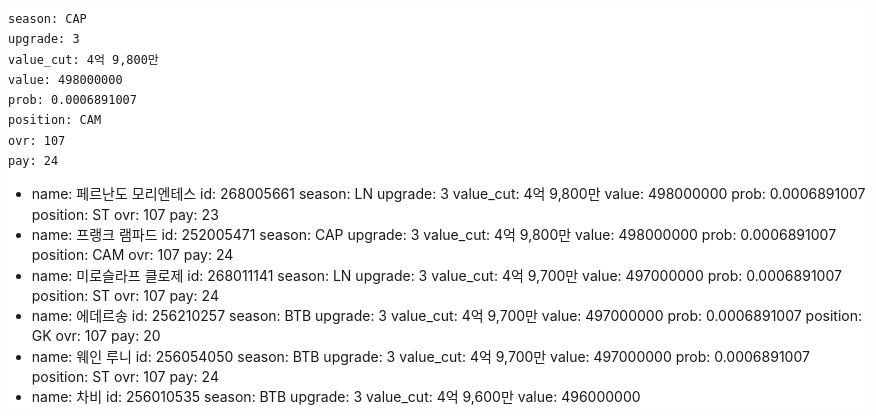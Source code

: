     season: CAP
    upgrade: 3
    value_cut: 4억 9,800만
    value: 498000000
    prob: 0.0006891007
    position: CAM
    ovr: 107
    pay: 24
  - name: 페르난도 모리엔테스
    id: 268005661
    season: LN
    upgrade: 3
    value_cut: 4억 9,800만
    value: 498000000
    prob: 0.0006891007
    position: ST
    ovr: 107
    pay: 23
  - name: 프랭크 램파드
    id: 252005471
    season: CAP
    upgrade: 3
    value_cut: 4억 9,800만
    value: 498000000
    prob: 0.0006891007
    position: CAM
    ovr: 107
    pay: 24
  - name: 미로슬라프 클로제
    id: 268011141
    season: LN
    upgrade: 3
    value_cut: 4억 9,700만
    value: 497000000
    prob: 0.0006891007
    position: ST
    ovr: 107
    pay: 24
  - name: 에데르송
    id: 256210257
    season: BTB
    upgrade: 3
    value_cut: 4억 9,700만
    value: 497000000
    prob: 0.0006891007
    position: GK
    ovr: 107
    pay: 20
  - name: 웨인 루니
    id: 256054050
    season: BTB
    upgrade: 3
    value_cut: 4억 9,700만
    value: 497000000
    prob: 0.0006891007
    position: ST
    ovr: 107
    pay: 24
  - name: 차비
    id: 256010535
    season: BTB
    upgrade: 3
    value_cut: 4억 9,600만
    value: 496000000